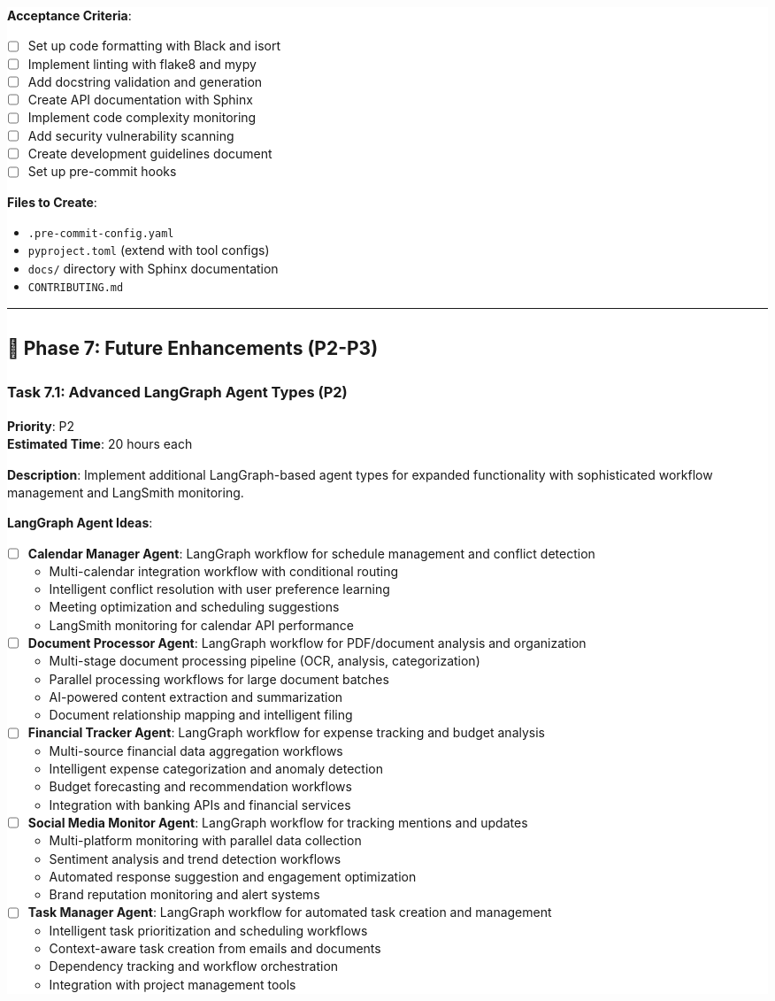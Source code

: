 **Acceptance Criteria**:
- [ ] Set up code formatting with Black and isort
- [ ] Implement linting with flake8 and mypy
- [ ] Add docstring validation and generation
- [ ] Create API documentation with Sphinx
- [ ] Implement code complexity monitoring
- [ ] Add security vulnerability scanning
- [ ] Create development guidelines document
- [ ] Set up pre-commit hooks

**Files to Create**:
- `.pre-commit-config.yaml`
- `pyproject.toml` (extend with tool configs)
- `docs/` directory with Sphinx documentation
- `CONTRIBUTING.md`

---

## 🔮 Phase 7: Future Enhancements (P2-P3)

### Task 7.1: Advanced LangGraph Agent Types (P2)
**Priority**: P2  
**Estimated Time**: 20 hours each

**Description**: Implement additional LangGraph-based agent types for expanded functionality with sophisticated workflow management and LangSmith monitoring.

**LangGraph Agent Ideas**:
- [ ] **Calendar Manager Agent**: LangGraph workflow for schedule management and conflict detection
  - Multi-calendar integration workflow with conditional routing
  - Intelligent conflict resolution with user preference learning
  - Meeting optimization and scheduling suggestions
  - LangSmith monitoring for calendar API performance
- [ ] **Document Processor Agent**: LangGraph workflow for PDF/document analysis and organization
  - Multi-stage document processing pipeline (OCR, analysis, categorization)
  - Parallel processing workflows for large document batches
  - AI-powered content extraction and summarization
  - Document relationship mapping and intelligent filing
- [ ] **Financial Tracker Agent**: LangGraph workflow for expense tracking and budget analysis
  - Multi-source financial data aggregation workflows
  - Intelligent expense categorization and anomaly detection
  - Budget forecasting and recommendation workflows
  - Integration with banking APIs and financial services
- [ ] **Social Media Monitor Agent**: LangGraph workflow for tracking mentions and updates
  - Multi-platform monitoring with parallel data collection
  - Sentiment analysis and trend detection workflows
  - Automated response suggestion and engagement optimization
  - Brand reputation monitoring and alert systems
- [ ] **Task Manager Agent**: LangGraph workflow for automated task creation and management
  - Intelligent task prioritization and scheduling workflows
  - Context-aware task creation from emails and documents
  - Dependency tracking and workflow orchestration
  - Integration with project management tools
